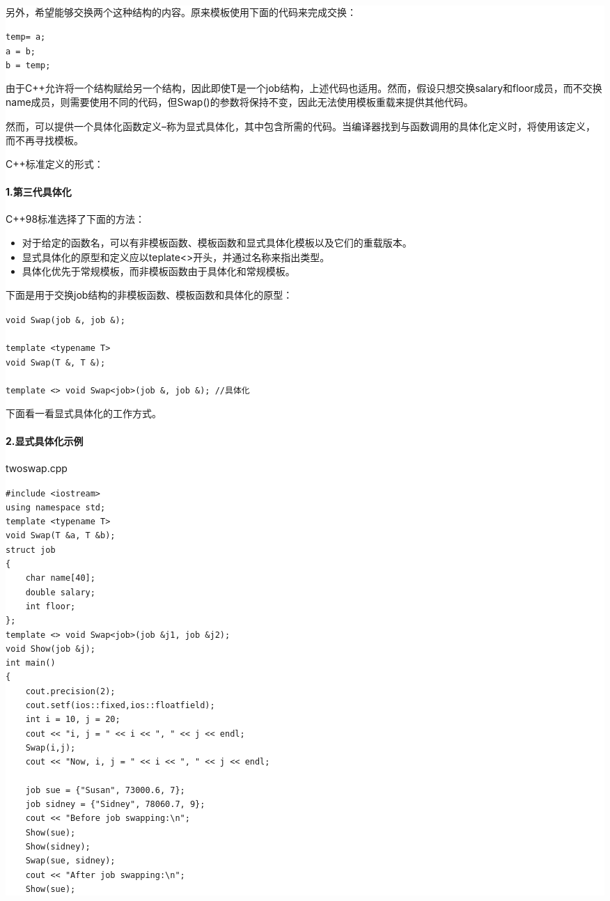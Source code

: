 另外，希望能够交换两个这种结构的内容。原来模板使用下面的代码来完成交换：

```
temp= a;
a = b;
b = temp;
```

由于C++允许将一个结构赋给另一个结构，因此即使T是一个job结构，上述代码也适用。然而，假设只想交换salary和floor成员，而不交换name成员，则需要使用不同的代码，但Swap()的参数将保持不变，因此无法使用模板重载来提供其他代码。

然而，可以提供一个具体化函数定义–称为显式具体化，其中包含所需的代码。当编译器找到与函数调用的具体化定义时，将使用该定义，而不再寻找模板。

C++标准定义的形式：

#### 1.第三代具体化

C++98标准选择了下面的方法：

- 对于给定的函数名，可以有非模板函数、模板函数和显式具体化模板以及它们的重载版本。
- 显式具体化的原型和定义应以teplate<>开头，并通过名称来指出类型。
- 具体化优先于常规模板，而非模板函数由于具体化和常规模板。

下面是用于交换job结构的非模板函数、模板函数和具体化的原型：

```
void Swap(job &, job &);

template <typename T>
void Swap(T &, T &);

template <> void Swap<job>(job &, job &); //具体化
```

下面看一看显式具体化的工作方式。

#### 2.显式具体化示例

twoswap.cpp

```
#include <iostream>
using namespace std;
template <typename T>
void Swap(T &a, T &b);
struct job
{
    char name[40];
    double salary;
    int floor;
};
template <> void Swap<job>(job &j1, job &j2);
void Show(job &j);
int main()
{    
    cout.precision(2);
    cout.setf(ios::fixed,ios::floatfield);
    int i = 10, j = 20;
    cout << "i, j = " << i << ", " << j << endl;
    Swap(i,j);
    cout << "Now, i, j = " << i << ", " << j << endl;

    job sue = {"Susan", 73000.6, 7};
    job sidney = {"Sidney", 78060.7, 9};
    cout << "Before job swapping:\n";
    Show(sue);
    Show(sidney);
    Swap(sue, sidney);
    cout << "After job swapping:\n";
    Show(sue);
```